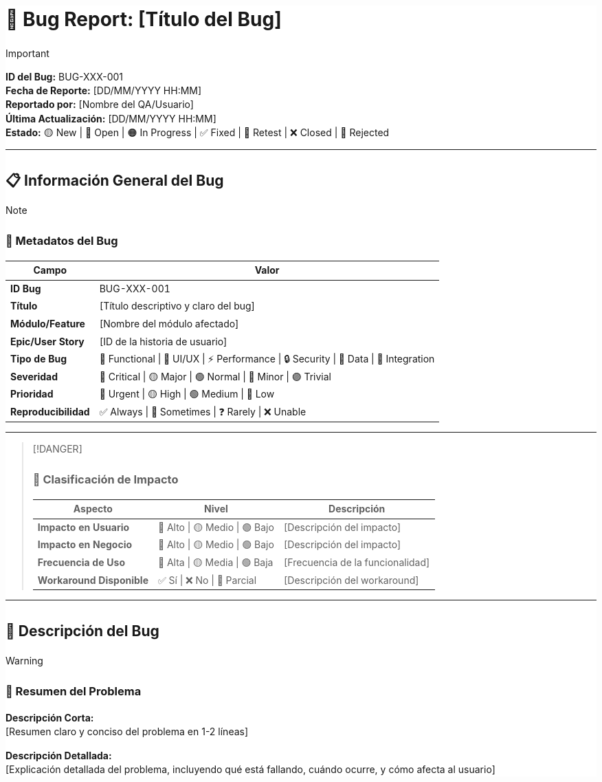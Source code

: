 # 🐛 Bug Report: [Título del Bug]

> [!IMPORTANT]
> **ID del Bug:** BUG-XXX-001  
> **Fecha de Reporte:** [DD/MM/YYYY HH:MM]  
> **Reportado por:** [Nombre del QA/Usuario]  
> **Última Actualización:** [DD/MM/YYYY HH:MM]  
> **Estado:** 🟡 New | 🔵 Open | 🟠 In Progress | ✅ Fixed | 🔄 Retest | ❌ Closed | 🚫 Rejected

---

## 📋 Información General del Bug

> [!NOTE]
> ### 🔖 Metadatos del Bug
> 
> | Campo | Valor |
> | ----- | ----- |
> | **ID Bug** | BUG-XXX-001 |
> | **Título** | [Título descriptivo y claro del bug] |
> | **Módulo/Feature** | [Nombre del módulo afectado] |
> | **Epic/User Story** | [ID de la historia de usuario] |
> | **Tipo de Bug** | 🐛 Functional \| 🎨 UI/UX \| ⚡ Performance \| 🔒 Security \| 💾 Data \| 🔗 Integration |
> | **Severidad** | 🔴 Critical \| 🟡 Major \| 🟢 Normal \| 🔵 Minor \| 🟣 Trivial |
> | **Prioridad** | 🔴 Urgent \| 🟡 High \| 🟢 Medium \| 🔵 Low |
> | **Reproducibilidad** | ✅ Always \| 🔄 Sometimes \| ❓ Rarely \| ❌ Unable |

---

> [!DANGER]
> ### 🚨 Clasificación de Impacto
> 
> | Aspecto | Nivel | Descripción |
> | ------- | ----- | ----------- |
> | **Impacto en Usuario** | 🔴 Alto \| 🟡 Medio \| 🟢 Bajo | [Descripción del impacto] |
> | **Impacto en Negocio** | 🔴 Alto \| 🟡 Medio \| 🟢 Bajo | [Descripción del impacto] |
> | **Frecuencia de Uso** | 🔴 Alta \| 🟡 Media \| 🟢 Baja | [Frecuencia de la funcionalidad] |
> | **Workaround Disponible** | ✅ Sí \| ❌ No \| 🤔 Parcial | [Descripción del workaround] |

---

## 🎯 Descripción del Bug

> [!WARNING]
> ### 📝 Resumen del Problema
> 
> **Descripción Corta:**  
> [Resumen claro y conciso del problema en 1-2 líneas]
> 
> **Descripción Detallada:**  
> [Explicación detallada del problema, incluyendo qué está fallando, cuándo ocurre, y cómo afecta al usuario]
